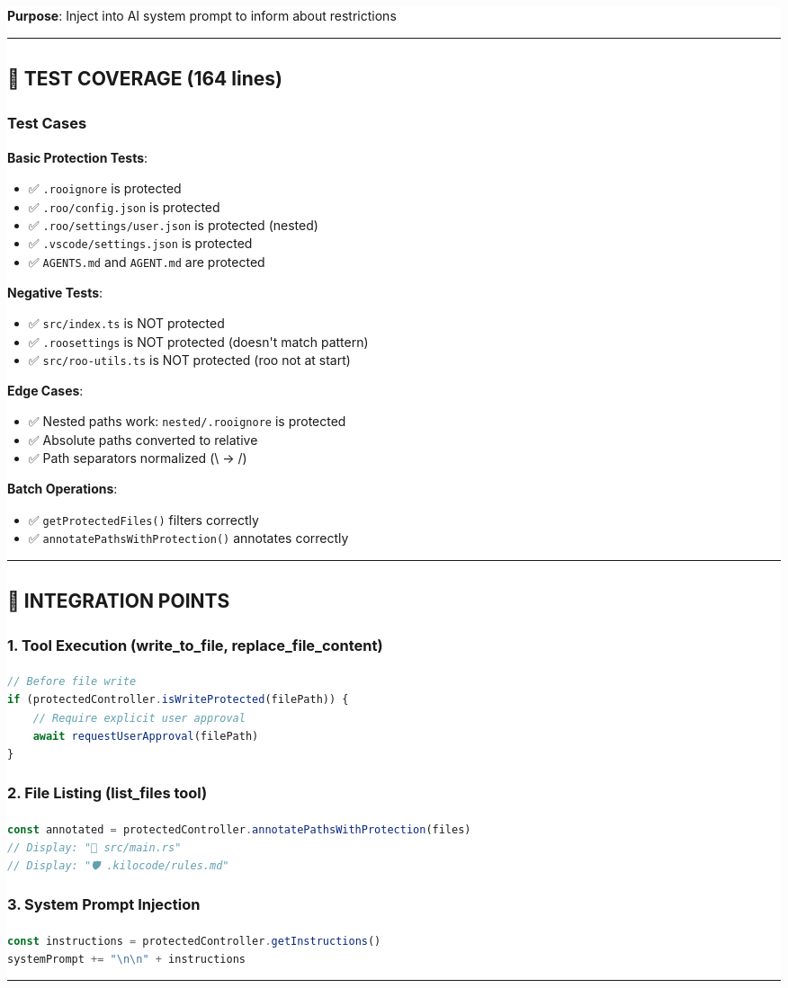 **Purpose**: Inject into AI system prompt to inform about restrictions

---

## 🧪 TEST COVERAGE (164 lines)

### Test Cases

**Basic Protection Tests**:
- ✅ `.rooignore` is protected
- ✅ `.roo/config.json` is protected
- ✅ `.roo/settings/user.json` is protected (nested)
- ✅ `.vscode/settings.json` is protected
- ✅ `AGENTS.md` and `AGENT.md` are protected

**Negative Tests**:
- ✅ `src/index.ts` is NOT protected
- ✅ `.roosettings` is NOT protected (doesn't match pattern)
- ✅ `src/roo-utils.ts` is NOT protected (roo not at start)

**Edge Cases**:
- ✅ Nested paths work: `nested/.rooignore` is protected
- ✅ Absolute paths converted to relative
- ✅ Path separators normalized (\ → /)

**Batch Operations**:
- ✅ `getProtectedFiles()` filters correctly
- ✅ `annotatePathsWithProtection()` annotates correctly

---

## 🔄 INTEGRATION POINTS

### 1. Tool Execution (write_to_file, replace_file_content)
```typescript
// Before file write
if (protectedController.isWriteProtected(filePath)) {
    // Require explicit user approval
    await requestUserApproval(filePath)
}
```

### 2. File Listing (list_files tool)
```typescript
const annotated = protectedController.annotatePathsWithProtection(files)
// Display: "📁 src/main.rs"
// Display: "🛡️ .kilocode/rules.md"
```

### 3. System Prompt Injection
```typescript
const instructions = protectedController.getInstructions()
systemPrompt += "\n\n" + instructions
```

---